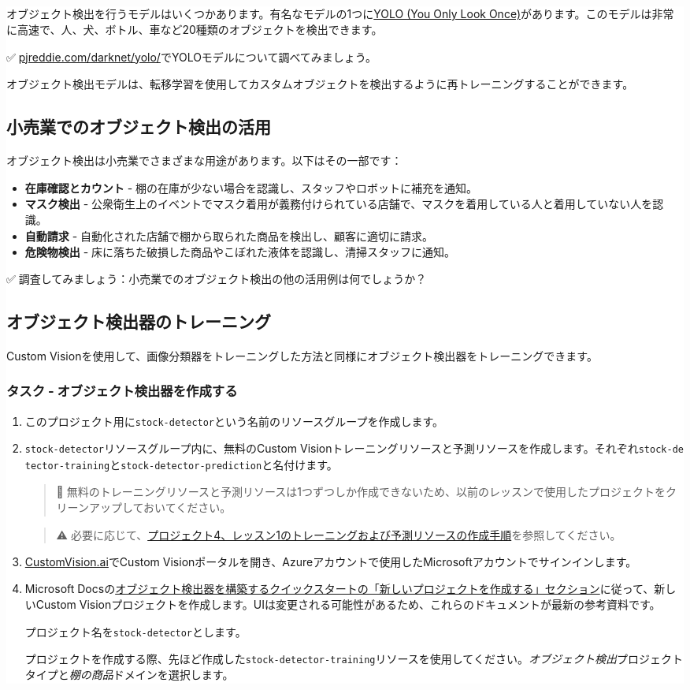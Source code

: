 オブジェクト検出を行うモデルはいくつかあります。有名なモデルの1つに[YOLO (You Only Look Once)](https://pjreddie.com/darknet/yolo/)があります。このモデルは非常に高速で、人、犬、ボトル、車など20種類のオブジェクトを検出できます。

✅ [pjreddie.com/darknet/yolo/](https://pjreddie.com/darknet/yolo/)でYOLOモデルについて調べてみましょう。

オブジェクト検出モデルは、転移学習を使用してカスタムオブジェクトを検出するように再トレーニングすることができます。

## 小売業でのオブジェクト検出の活用

オブジェクト検出は小売業でさまざまな用途があります。以下はその一部です：

* **在庫確認とカウント** - 棚の在庫が少ない場合を認識し、スタッフやロボットに補充を通知。
* **マスク検出** - 公衆衛生上のイベントでマスク着用が義務付けられている店舗で、マスクを着用している人と着用していない人を認識。
* **自動請求** - 自動化された店舗で棚から取られた商品を検出し、顧客に適切に請求。
* **危険物検出** - 床に落ちた破損した商品やこぼれた液体を認識し、清掃スタッフに通知。

✅ 調査してみましょう：小売業でのオブジェクト検出の他の活用例は何でしょうか？

## オブジェクト検出器のトレーニング

Custom Visionを使用して、画像分類器をトレーニングした方法と同様にオブジェクト検出器をトレーニングできます。

### タスク - オブジェクト検出器を作成する

1. このプロジェクト用に`stock-detector`という名前のリソースグループを作成します。

1. `stock-detector`リソースグループ内に、無料のCustom Visionトレーニングリソースと予測リソースを作成します。それぞれ`stock-detector-training`と`stock-detector-prediction`と名付けます。

    > 💁 無料のトレーニングリソースと予測リソースは1つずつしか作成できないため、以前のレッスンで使用したプロジェクトをクリーンアップしておいてください。

    > ⚠️ 必要に応じて、[プロジェクト4、レッスン1のトレーニングおよび予測リソースの作成手順](../../../4-manufacturing/lessons/1-train-fruit-detector/README.md#task---create-a-cognitive-services-resource)を参照してください。

1. [CustomVision.ai](https://customvision.ai)でCustom Visionポータルを開き、Azureアカウントで使用したMicrosoftアカウントでサインインします。

1. Microsoft Docsの[オブジェクト検出器を構築するクイックスタートの「新しいプロジェクトを作成する」セクション](https://docs.microsoft.com/azure/cognitive-services/custom-vision-service/get-started-build-detector?WT.mc_id=academic-17441-jabenn#create-a-new-project)に従って、新しいCustom Visionプロジェクトを作成します。UIは変更される可能性があるため、これらのドキュメントが最新の参考資料です。

    プロジェクト名を`stock-detector`とします。

    プロジェクトを作成する際、先ほど作成した`stock-detector-training`リソースを使用してください。*オブジェクト検出*プロジェクトタイプと*棚の商品*ドメインを選択します。
